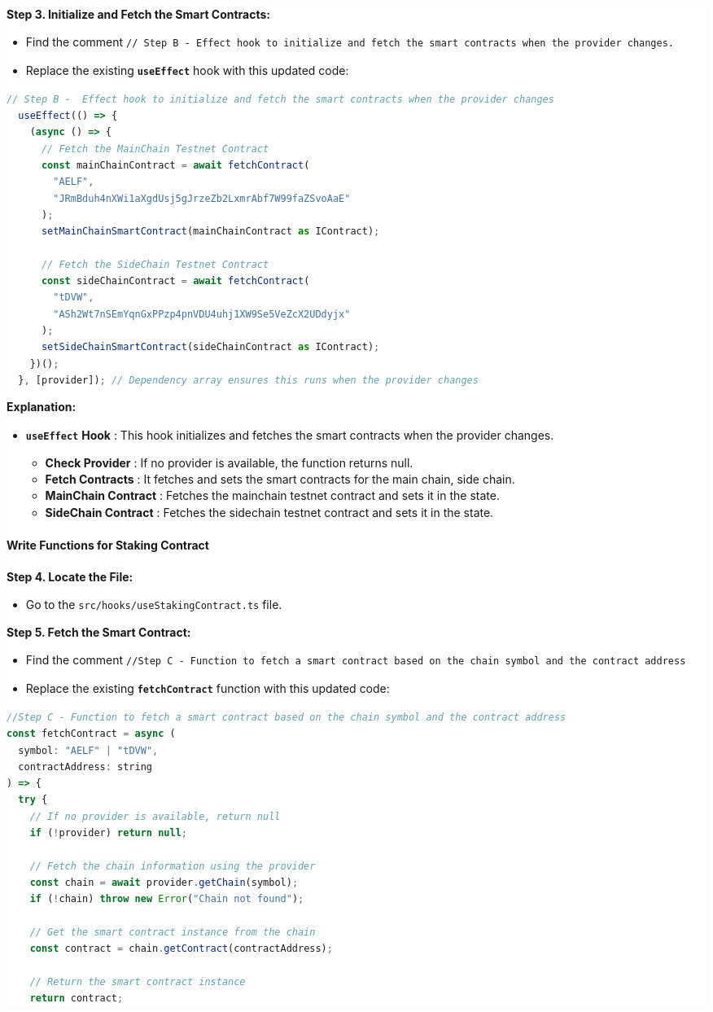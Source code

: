**Step 3. Initialize and Fetch the Smart Contracts:**

- Find the comment `// Step B - Effect hook to initialize and fetch the smart contracts when the provider changes.`

- Replace the existing **`useEffect`** hook with this updated code:

```javascript title="useStakingContract.ts"
// Step B -  Effect hook to initialize and fetch the smart contracts when the provider changes
  useEffect(() => {
    (async () => {
      // Fetch the MainChain Testnet Contract
      const mainChainContract = await fetchContract(
        "AELF",
        "JRmBduh4nXWi1aXgdUsj5gJrzeZb2LxmrAbf7W99faZSvoAaE"
      );
      setMainChainSmartContract(mainChainContract as IContract);

      // Fetch the SideChain Testnet Contract
      const sideChainContract = await fetchContract(
        "tDVW",
        "ASh2Wt7nSEmYqnGxPPzp4pnVDU4uhj1XW9Se5VeZcX2UDdyjx"
      );
      setSideChainSmartContract(sideChainContract as IContract);
    })();
  }, [provider]); // Dependency array ensures this runs when the provider changes
```

**Explanation:**

- **`useEffect`** **Hook** : This hook initializes and fetches the smart contracts when the provider changes.

  - **Check Provider** : If no provider is available, the function returns null.
  - **Fetch Contracts** : It fetches and sets the smart contracts for the main chain, side chain.
  - **MainChain Contract** : Fetches the mainchain testnet contract and sets it in the state.
  - **SideChain Contract** : Fetches the sidechain testnet contract and sets it in the state.

#### Write Functions for Staking Contract
  
**Step 4. Locate the File:**

- Go to the `src/hooks/useStakingContract.ts` file.

**Step 5. Fetch the Smart Contract:**

- Find the comment `//Step C - Function to fetch a smart contract based on the chain symbol and the contract address`

- Replace the existing **`fetchContract`** function with this updated code:

```javascript title="useStakingContract.ts"
//Step C - Function to fetch a smart contract based on the chain symbol and the contract address
const fetchContract = async (
  symbol: "AELF" | "tDVW",
  contractAddress: string
) => {
  try {
    // If no provider is available, return null
    if (!provider) return null;

    // Fetch the chain information using the provider
    const chain = await provider.getChain(symbol);
    if (!chain) throw new Error("Chain not found");

    // Get the smart contract instance from the chain
    const contract = chain.getContract(contractAddress);

    // Return the smart contract instance
    return contract;
```